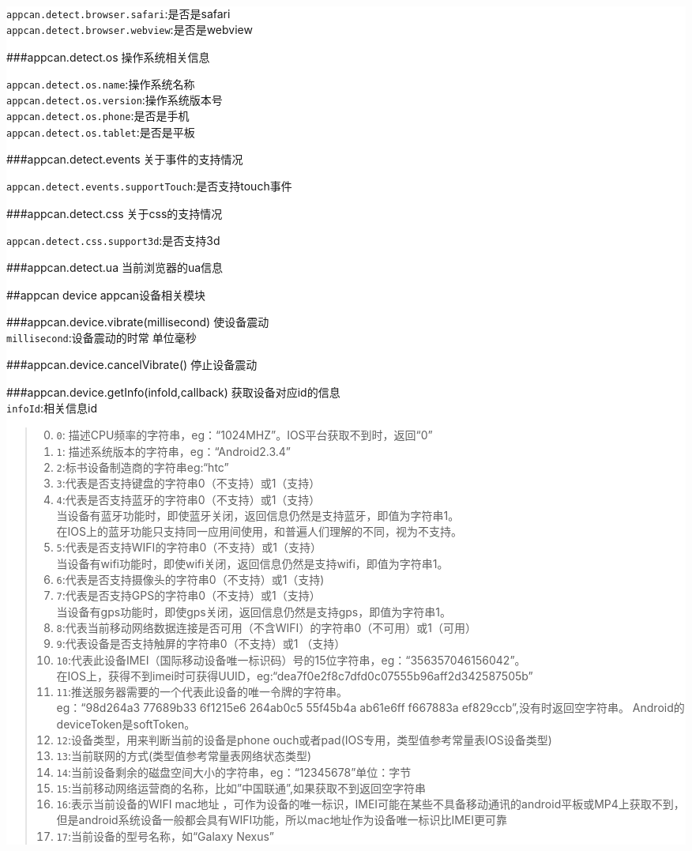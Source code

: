 `appcan.detect.browser.safari`:是否是safari   
`appcan.detect.browser.webview`:是否是webview   


###appcan.detect.os
操作系统相关信息    

`appcan.detect.os.name`:操作系统名称   
`appcan.detect.os.version`:操作系统版本号  
`appcan.detect.os.phone`:是否是手机    
`appcan.detect.os.tablet`:是否是平板    

###appcan.detect.events
关于事件的支持情况

`appcan.detect.events.supportTouch`:是否支持touch事件
   
###appcan.detect.css
关于css的支持情况    

`appcan.detect.css.support3d`:是否支持3d  

###appcan.detect.ua
当前浏览器的ua信息   


##appcan device
appcan设备相关模块

###appcan.device.vibrate(millisecond)
使设备震动    
`millisecond`:设备震动的时常 单位毫秒   

###appcan.device.cancelVibrate()
停止设备震动    

###appcan.device.getInfo(infoId,callback)
获取设备对应id的信息    
`infoId`:相关信息id   
> 0. `0`: 描述CPU频率的字符串，eg：“1024MHZ”。IOS平台获取不到时，返回“0”     
> 1. `1`: 描述系统版本的字符串，eg：“Android2.3.4”   
> 2. `2`:标书设备制造商的字符串eg:“htc”    
> 3. `3`:代表是否支持键盘的字符串0（不支持）或1（支持）    
> 4. `4`:代表是否支持蓝牙的字符串0（不支持）或1（支持）  
>     当设备有蓝牙功能时，即使蓝牙关闭，返回信息仍然是支持蓝牙，即值为字符串1。    
>     在IOS上的蓝牙功能只支持同一应用间使用，和普遍人们理解的不同，视为不支持。   
> 5. `5`:代表是否支持WIFI的字符串0（不支持）或1（支持）   
当设备有wifi功能时，即使wifi关闭，返回信息仍然是支持wifi，即值为字符串1。   
> 6. `6`:代表是否支持摄像头的字符串0（不支持）或1（支持)    
> 7. `7`:代表是否支持GPS的字符串0（不支持）或1（支持）   
>     当设备有gps功能时，即使gps关闭，返回信息仍然是支持gps，即值为字符串1。    
> 8. `8`:代表当前移动网络数据连接是否可用（不含WIFI）的字符串0（不可用）或1（可用）    
> 9. `9`:代表设备是否支持触屏的字符串0（不支持）或1 （支持）    
> 10. `10`:代表此设备IMEI（国际移动设备唯一标识码）号的15位字符串，eg：“356357046156042”。  
>      在IOS上，获得不到imei时可获得UUID，eg:“dea7f0e2f8c7dfd0c07555b96aff2d342587505b”    
> 11. `11`:推送服务器需要的一个代表此设备的唯一令牌的字符串。   
>      eg：“98d264a3 77689b33 6f1215e6 264ab0c5 55f45b4a ab61e6ff f667883a ef829ccb”,没有时返回空字符串。
>      Android的deviceToken是softToken。   
> 12. `12`:设备类型，用来判断当前的设备是phone	ouch或者pad(IOS专用，类型值参考常量表IOS设备类型)    
> 13. `13`:当前联网的方式(类型值参考常量表网络状态类型)     
> 14. `14`:当前设备剩余的磁盘空间大小的字符串，eg：“12345678”单位：字节	   
>15. `15`:当前移动网络运营商的名称，比如”中国联通”,如果获取不到返回空字符串    
>16. `16`:表示当前设备的WIFI mac地址 ，可作为设备的唯一标识，IMEI可能在某些不具备移动通讯的android平板或MP4上获取不到，但是android系统设备一般都会具有WIFI功能，所以mac地址作为设备唯一标识比IMEI更可靠   
>17. `17`:当前设备的型号名称，如“Galaxy Nexus”   
